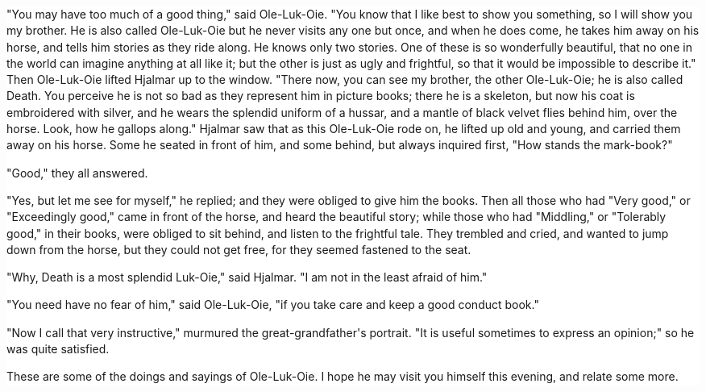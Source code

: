 "You may have too much of a good thing," said Ole-Luk-Oie. "You
know that I like best to show you something, so I will show you my
brother. He is also called Ole-Luk-Oie but he never visits any one but
once, and when he does come, he takes him away on his horse, and tells
him stories as they ride along. He knows only two stories. One of
these is so wonderfully beautiful, that no one in the world can
imagine anything at all like it; but the other is just as ugly and
frightful, so that it would be impossible to describe it." Then
Ole-Luk-Oie lifted Hjalmar up to the window. "There now, you can see
my brother, the other Ole-Luk-Oie; he is also called Death. You
perceive he is not so bad as they represent him in picture books;
there he is a skeleton, but now his coat is embroidered with silver,
and he wears the splendid uniform of a hussar, and a mantle of black
velvet flies behind him, over the horse. Look, how he gallops
along." Hjalmar saw that as this Ole-Luk-Oie rode on, he lifted up old
and young, and carried them away on his horse. Some he seated in front
of him, and some behind, but always inquired first, "How stands the
mark-book?"

"Good," they all answered.

"Yes, but let me see for myself," he replied; and they were
obliged to give him the books. Then all those who had "Very good,"
or "Exceedingly good," came in front of the horse, and heard the
beautiful story; while those who had "Middling," or "Tolerably
good," in their books, were obliged to sit behind, and listen to the
frightful tale. They trembled and cried, and wanted to jump down
from the horse, but they could not get free, for they seemed
fastened to the seat.

"Why, Death is a most splendid Luk-Oie," said Hjalmar. "I am not
in the least afraid of him."

"You need have no fear of him," said Ole-Luk-Oie, "if you take
care and keep a good conduct book."

"Now I call that very instructive," murmured the
great-grandfather's portrait. "It is useful sometimes to express an
opinion;" so he was quite satisfied.

These are some of the doings and sayings of Ole-Luk-Oie. I hope he
may visit you himself this evening, and relate some more.




